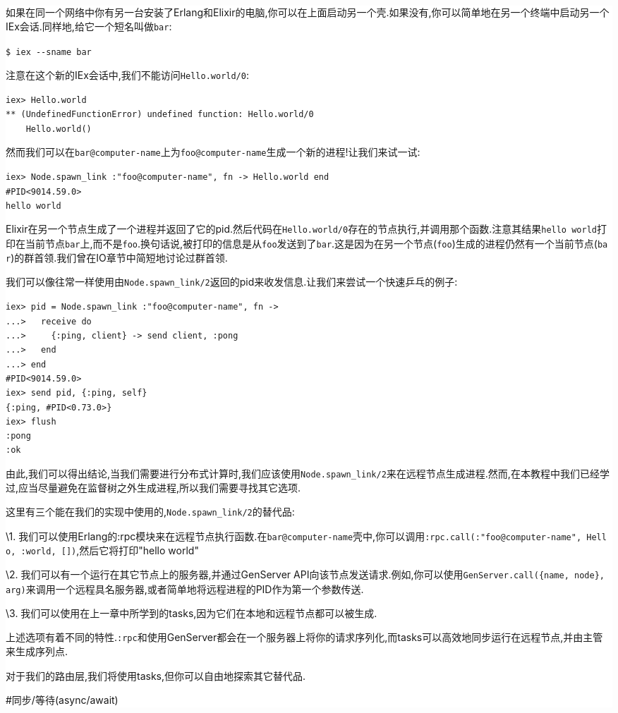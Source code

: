 如果在同一个网络中你有另一台安装了Erlang和Elixir的电脑,你可以在上面启动另一个壳.如果没有,你可以简单地在另一个终端中启动另一个IEx会话.同样地,给它一个短名叫做`bar`:

```
$ iex --sname bar
```

注意在这个新的IEx会话中,我们不能访问`Hello.world/0`:

```
iex> Hello.world
** (UndefinedFunctionError) undefined function: Hello.world/0
    Hello.world()
```

然而我们可以在`bar@computer-name`上为`foo@computer-name`生成一个新的进程!让我们来试一试:

```
iex> Node.spawn_link :"foo@computer-name", fn -> Hello.world end
#PID<9014.59.0>
hello world
```

Elixir在另一个节点生成了一个进程并返回了它的pid.然后代码在`Hello.world/0`存在的节点执行,并调用那个函数.注意其结果`hello world`打印在当前节点`bar`上,而不是`foo`.换句话说,被打印的信息是从`foo`发送到了`bar`.这是因为在另一个节点(`foo`)生成的进程仍然有一个当前节点(`bar`)的群首领.我们曾在IO章节中简短地讨论过群首领.

我们可以像往常一样使用由`Node.spawn_link/2`返回的pid来收发信息.让我们来尝试一个快速乒乓的例子:

```
iex> pid = Node.spawn_link :"foo@computer-name", fn ->
...>   receive do
...>     {:ping, client} -> send client, :pong
...>   end
...> end
#PID<9014.59.0>
iex> send pid, {:ping, self}
{:ping, #PID<0.73.0>}
iex> flush
:pong
:ok
```

由此,我们可以得出结论,当我们需要进行分布式计算时,我们应该使用`Node.spawn_link/2`来在远程节点生成进程.然而,在本教程中我们已经学过,应当尽量避免在监督树之外生成进程,所以我们需要寻找其它选项.

这里有三个能在我们的实现中使用的,`Node.spawn_link/2`的替代品:

  \1. 我们可以使用Erlang的:rpc模块来在远程节点执行函数.在`bar@computer-name`壳中,你可以调用`:rpc.call(:"foo@computer-name", Hello, :world, [])`,然后它将打印"hello world"

  \2. 我们可以有一个运行在其它节点上的服务器,并通过GenServer API向该节点发送请求.例如,你可以使用`GenServer.call({name, node}, arg)`来调用一个远程具名服务器,或者简单地将远程进程的PID作为第一个参数传送.

  \3. 我们可以使用在上一章中所学到的tasks,因为它们在本地和远程节点都可以被生成.

上述选项有着不同的特性.`:rpc`和使用GenServer都会在一个服务器上将你的请求序列化,而tasks可以高效地同步运行在远程节点,并由主管来生成序列点.

对于我们的路由层,我们将使用tasks,但你可以自由地探索其它替代品.

#同步/等待(async/await)
